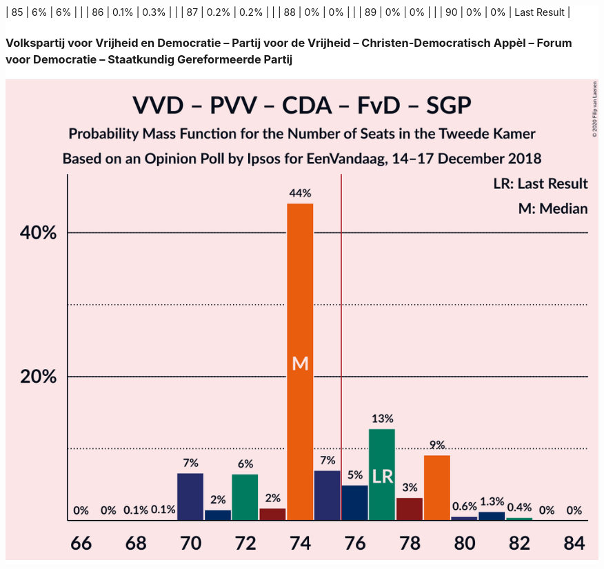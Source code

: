 | 85 | 6% | 6% |  |
| 86 | 0.1% | 0.3% |  |
| 87 | 0.2% | 0.2% |  |
| 88 | 0% | 0% |  |
| 89 | 0% | 0% |  |
| 90 | 0% | 0% | Last Result |

### Volkspartij voor Vrijheid en Democratie – Partij voor de Vrijheid – Christen-Democratisch Appèl – Forum voor Democratie – Staatkundig Gereformeerde Partij

![Graph with seats probability mass function not yet produced](2018-12-17-Ipsos-coalitions-seats-pmf-vvd–pvv–cda–fvd–sgp.png "Seats Probability Mass Function")
